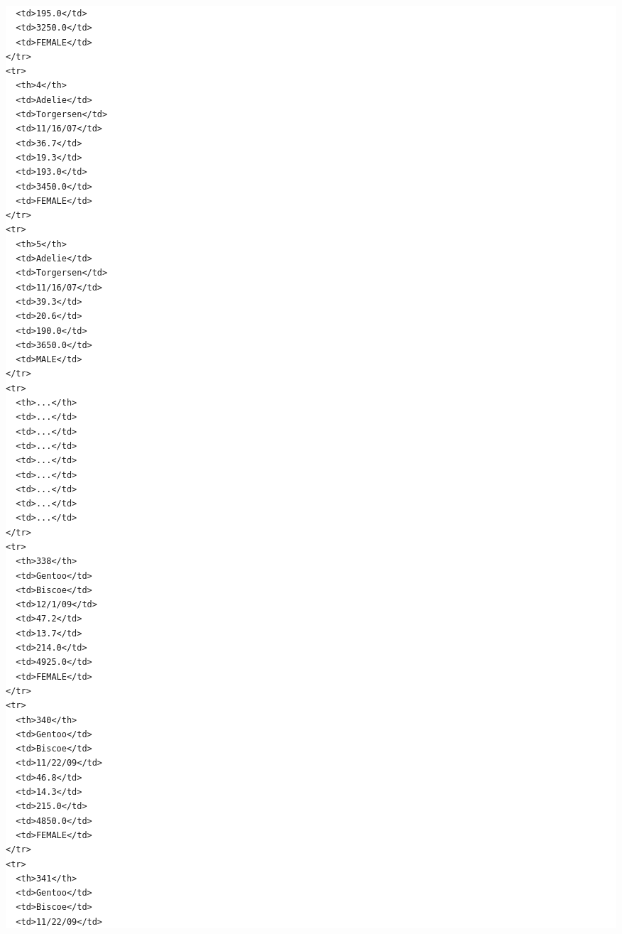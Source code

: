       <td>195.0</td>
      <td>3250.0</td>
      <td>FEMALE</td>
    </tr>
    <tr>
      <th>4</th>
      <td>Adelie</td>
      <td>Torgersen</td>
      <td>11/16/07</td>
      <td>36.7</td>
      <td>19.3</td>
      <td>193.0</td>
      <td>3450.0</td>
      <td>FEMALE</td>
    </tr>
    <tr>
      <th>5</th>
      <td>Adelie</td>
      <td>Torgersen</td>
      <td>11/16/07</td>
      <td>39.3</td>
      <td>20.6</td>
      <td>190.0</td>
      <td>3650.0</td>
      <td>MALE</td>
    </tr>
    <tr>
      <th>...</th>
      <td>...</td>
      <td>...</td>
      <td>...</td>
      <td>...</td>
      <td>...</td>
      <td>...</td>
      <td>...</td>
      <td>...</td>
    </tr>
    <tr>
      <th>338</th>
      <td>Gentoo</td>
      <td>Biscoe</td>
      <td>12/1/09</td>
      <td>47.2</td>
      <td>13.7</td>
      <td>214.0</td>
      <td>4925.0</td>
      <td>FEMALE</td>
    </tr>
    <tr>
      <th>340</th>
      <td>Gentoo</td>
      <td>Biscoe</td>
      <td>11/22/09</td>
      <td>46.8</td>
      <td>14.3</td>
      <td>215.0</td>
      <td>4850.0</td>
      <td>FEMALE</td>
    </tr>
    <tr>
      <th>341</th>
      <td>Gentoo</td>
      <td>Biscoe</td>
      <td>11/22/09</td>